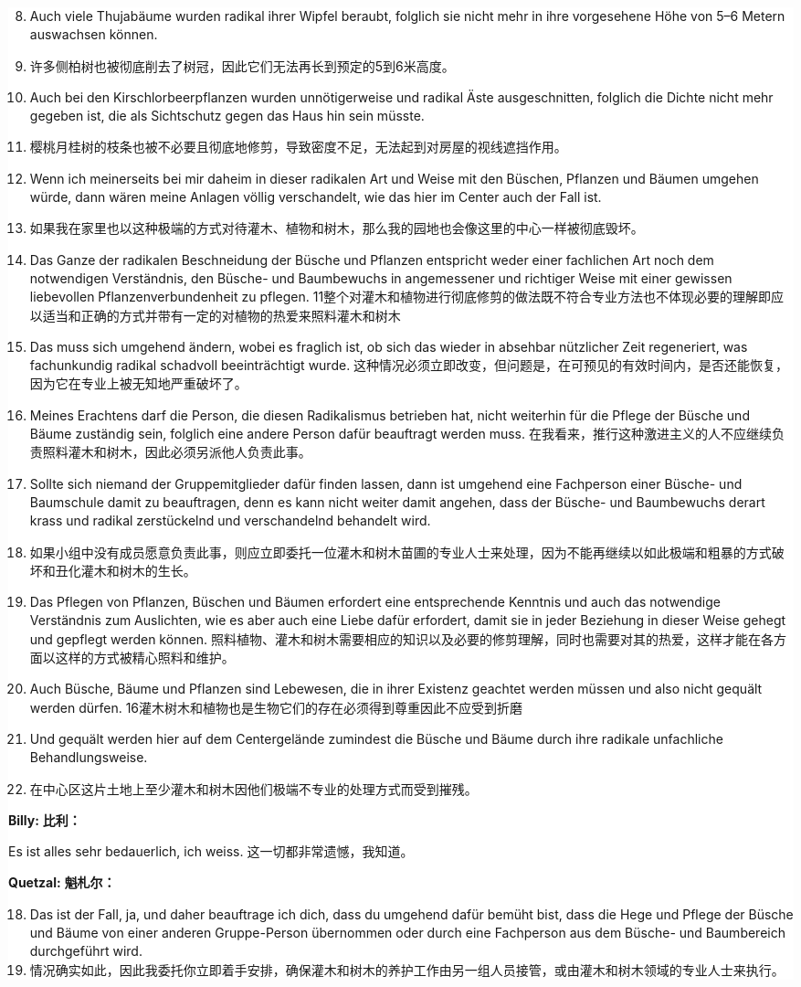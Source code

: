 8. Auch viele Thujabäume wurden radikal ihrer Wipfel beraubt, folglich sie nicht mehr in ihre vorgesehene Höhe von 5–6 Metern auswachsen können.
8. 许多侧柏树也被彻底削去了树冠，因此它们无法再长到预定的5到6米高度。

9. Auch bei den Kirschlorbeerpflanzen wurden unnötigerweise und radikal Äste ausgeschnitten, folglich die Dichte nicht mehr gegeben ist, die als Sichtschutz gegen das Haus hin sein müsste.
9. 樱桃月桂树的枝条也被不必要且彻底地修剪，导致密度不足，无法起到对房屋的视线遮挡作用。

10. Wenn ich meinerseits bei mir daheim in dieser radikalen Art und Weise mit den Büschen, Pflanzen und Bäumen umgehen würde, dann wären meine Anlagen völlig verschandelt, wie das hier im Center auch der Fall ist.
10. 如果我在家里也以这种极端的方式对待灌木、植物和树木，那么我的园地也会像这里的中心一样被彻底毁坏。

11. Das Ganze der radikalen Beschneidung der Büsche und Pflanzen entspricht weder einer fachlichen Art noch dem notwendigen Verständnis, den Büsche- und Baumbewuchs in angemessener und richtiger Weise mit einer gewissen liebevollen Pflanzenverbundenheit zu pflegen.
11整个对灌木和植物进行彻底修剪的做法既不符合专业方法也不体现必要的理解即应以适当和正确的方式并带有一定的对植物的热爱来照料灌木和树木

12. Das muss sich umgehend ändern, wobei es fraglich ist, ob sich das wieder in absehbar nützlicher Zeit regeneriert, was fachunkundig radikal schadvoll beeinträchtigt wurde.
这种情况必须立即改变，但问题是，在可预见的有效时间内，是否还能恢复，因为它在专业上被无知地严重破坏了。

13. Meines Erachtens darf die Person, die diesen Radikalismus betrieben hat, nicht weiterhin für die Pflege der Büsche und Bäume zuständig sein, folglich eine andere Person dafür beauftragt werden muss.
在我看来，推行这种激进主义的人不应继续负责照料灌木和树木，因此必须另派他人负责此事。

14. Sollte sich niemand der Gruppemitglieder dafür finden lassen, dann ist umgehend eine Fachperson einer Büsche- und Baumschule damit zu beauftragen, denn es kann nicht weiter damit angehen, dass der Büsche- und Baumbewuchs derart krass und radikal zerstückelnd und verschandelnd behandelt wird.
14. 如果小组中没有成员愿意负责此事，则应立即委托一位灌木和树木苗圃的专业人士来处理，因为不能再继续以如此极端和粗暴的方式破坏和丑化灌木和树木的生长。

15. Das Pflegen von Pflanzen, Büschen und Bäumen erfordert eine entsprechende Kenntnis und auch das notwendige Verständnis zum Auslichten, wie es aber auch eine Liebe dafür erfordert, damit sie in jeder Beziehung in dieser Weise gehegt und gepflegt werden können.
照料植物、灌木和树木需要相应的知识以及必要的修剪理解，同时也需要对其的热爱，这样才能在各方面以这样的方式被精心照料和维护。

16. Auch Büsche, Bäume und Pflanzen sind Lebewesen, die in ihrer Existenz geachtet werden müssen und also nicht gequält werden dürfen.
16灌木树木和植物也是生物它们的存在必须得到尊重因此不应受到折磨

17. Und gequält werden hier auf dem Centergelände zumindest die Büsche und Bäume durch ihre radikale unfachliche Behandlungsweise.
17. 在中心区这片土地上至少灌木和树木因他们极端不专业的处理方式而受到摧残。

**Billy:**
**比利：**

Es ist alles sehr bedauerlich, ich weiss.
这一切都非常遗憾，我知道。

**Quetzal:**
**魁札尔：**

18. Das ist der Fall, ja, und daher beauftrage ich dich, dass du umgehend dafür bemüht bist, dass die Hege und Pflege der Büsche und Bäume von einer anderen Gruppe-Person übernommen oder durch eine Fachperson aus dem Büsche- und Baumbereich durchgeführt wird.
18. 情况确实如此，因此我委托你立即着手安排，确保灌木和树木的养护工作由另一组人员接管，或由灌木和树木领域的专业人士来执行。

